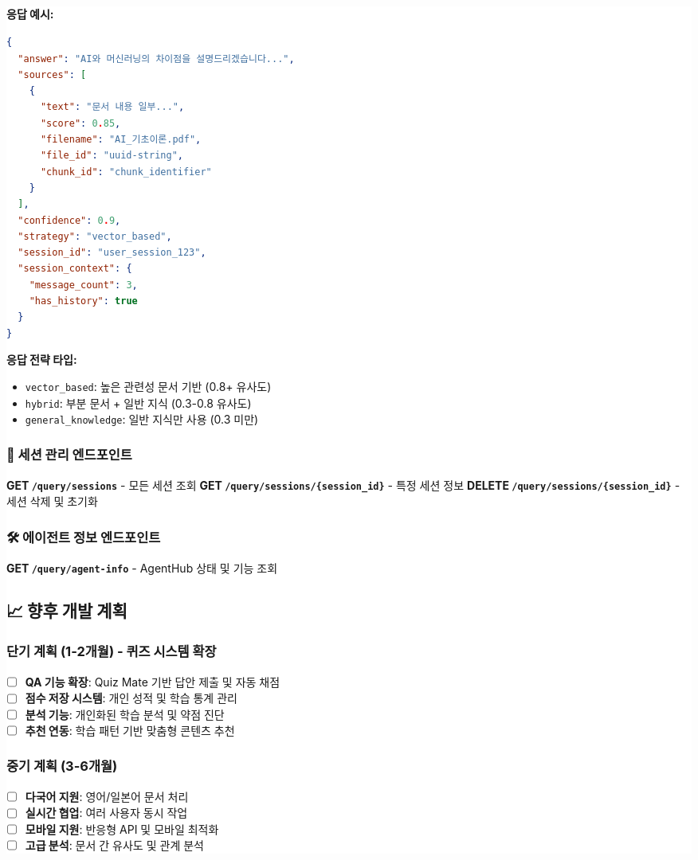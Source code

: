 **응답 예시:**
```json
{
  "answer": "AI와 머신러닝의 차이점을 설명드리겠습니다...",
  "sources": [
    {
      "text": "문서 내용 일부...",
      "score": 0.85,
      "filename": "AI_기초이론.pdf",
      "file_id": "uuid-string",
      "chunk_id": "chunk_identifier"
    }
  ],
  "confidence": 0.9,
  "strategy": "vector_based",
  "session_id": "user_session_123",
  "session_context": {
    "message_count": 3,
    "has_history": true
  }
}
```

**응답 전략 타입:**
- `vector_based`: 높은 관련성 문서 기반 (0.8+ 유사도)
- `hybrid`: 부분 문서 + 일반 지식 (0.3-0.8 유사도)  
- `general_knowledge`: 일반 지식만 사용 (0.3 미만)

### 🧠 세션 관리 엔드포인트

**GET `/query/sessions`** - 모든 세션 조회
**GET `/query/sessions/{session_id}`** - 특정 세션 정보
**DELETE `/query/sessions/{session_id}`** - 세션 삭제 및 초기화

### 🛠️ 에이전트 정보 엔드포인트

**GET `/query/agent-info`** - AgentHub 상태 및 기능 조회

## 📈 향후 개발 계획

### 단기 계획 (1-2개월) - 퀴즈 시스템 확장
- [ ] **QA 기능 확장**: Quiz Mate 기반 답안 제출 및 자동 채점
- [ ] **점수 저장 시스템**: 개인 성적 및 학습 통계 관리
- [ ] **분석 기능**: 개인화된 학습 분석 및 약점 진단
- [ ] **추천 연동**: 학습 패턴 기반 맞춤형 콘텐츠 추천

### 중기 계획 (3-6개월)
- [ ] **다국어 지원**: 영어/일본어 문서 처리
- [ ] **실시간 협업**: 여러 사용자 동시 작업
- [ ] **모바일 지원**: 반응형 API 및 모바일 최적화
- [ ] **고급 분석**: 문서 간 유사도 및 관계 분석
